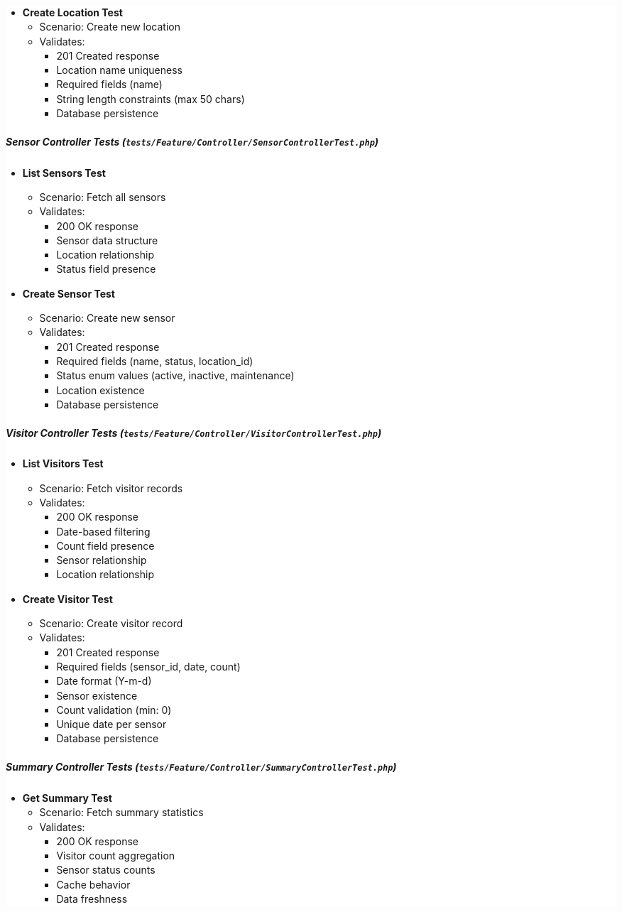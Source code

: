 - **Create Location Test**
  - Scenario: Create new location
  - Validates:
    - 201 Created response
    - Location name uniqueness
    - Required fields (name)
    - String length constraints (max 50 chars)
    - Database persistence

##### Sensor Controller Tests (`tests/Feature/Controller/SensorControllerTest.php`)
- **List Sensors Test**
  - Scenario: Fetch all sensors
  - Validates:
    - 200 OK response
    - Sensor data structure
    - Location relationship
    - Status field presence

- **Create Sensor Test**
  - Scenario: Create new sensor
  - Validates:
    - 201 Created response
    - Required fields (name, status, location_id)
    - Status enum values (active, inactive, maintenance)
    - Location existence
    - Database persistence

##### Visitor Controller Tests (`tests/Feature/Controller/VisitorControllerTest.php`)
- **List Visitors Test**
  - Scenario: Fetch visitor records
  - Validates:
    - 200 OK response
    - Date-based filtering
    - Count field presence
    - Sensor relationship
    - Location relationship

- **Create Visitor Test**
  - Scenario: Create visitor record
  - Validates:
    - 201 Created response
    - Required fields (sensor_id, date, count)
    - Date format (Y-m-d)
    - Sensor existence
    - Count validation (min: 0)
    - Unique date per sensor
    - Database persistence

##### Summary Controller Tests (`tests/Feature/Controller/SummaryControllerTest.php`)
- **Get Summary Test**
  - Scenario: Fetch summary statistics
  - Validates:
    - 200 OK response
    - Visitor count aggregation
    - Sensor status counts
    - Cache behavior
    - Data freshness
